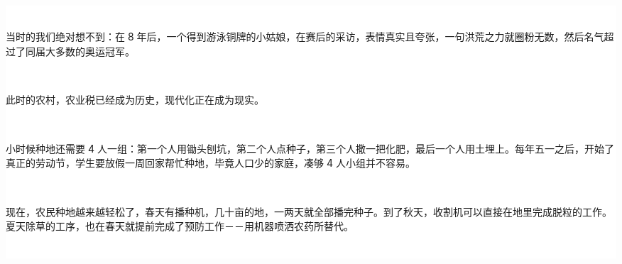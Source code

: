  <p class="p1">
  <span class="s1">
  </span>
  <br/>
 </p>
 <p class="p3">
  <span class="s1">
   当时的我们绝对想不到：在
  </span>
  <span class="s3">
   8
  </span>
  <span class="s1">
   年后，一个得到游泳铜牌的小姑娘，在赛后的采访，表情真实且夸张，一句洪荒之力就圈粉无数，然后名气超过了同届大多数的奥运冠军。
  </span>
 </p>
 <p class="p1">
  <span class="s1">
  </span>
  <br/>
 </p>
 <p class="p3">
  <span class="s1">
   此时的农村，农业税已经成为历史，现代化正在成为现实。
  </span>
 </p>
 <p class="p1">
  <span class="s1">
  </span>
  <br/>
 </p>
 <p class="p3">
  <span class="s1">
   小时候种地还需要
  </span>
  <span class="s3">
   4
  </span>
  <span class="s1">
   人一组：第一个人用锄头刨坑，第二个人点种子，第三个人撒一把化肥，最后一个人用土埋上。每年五一之后，开始了真正的劳动节，学生要放假一周回家帮忙种地，毕竟人口少的家庭，凑够
  </span>
  <span class="s3">
   4
  </span>
  <span class="s1">
   人小组并不容易。
  </span>
 </p>
 <p class="p1">
  <span class="s1">
  </span>
  <br/>
 </p>
 <p class="p3">
  <span class="s1">
   现在，农民种地越来越轻松了，春天有播种机，几十亩的地，一两天就全部播完种子。到了秋天，收割机可以直接在地里完成脱粒的工作。夏天除草的工序，也在春天就提前完成了预防工作－－用机器喷洒农药所替代。
  </span>
 </p>
 <p class="p1">
  <span class="s1">
  </span>
  <br/>
 </p>
 <p class="p3">